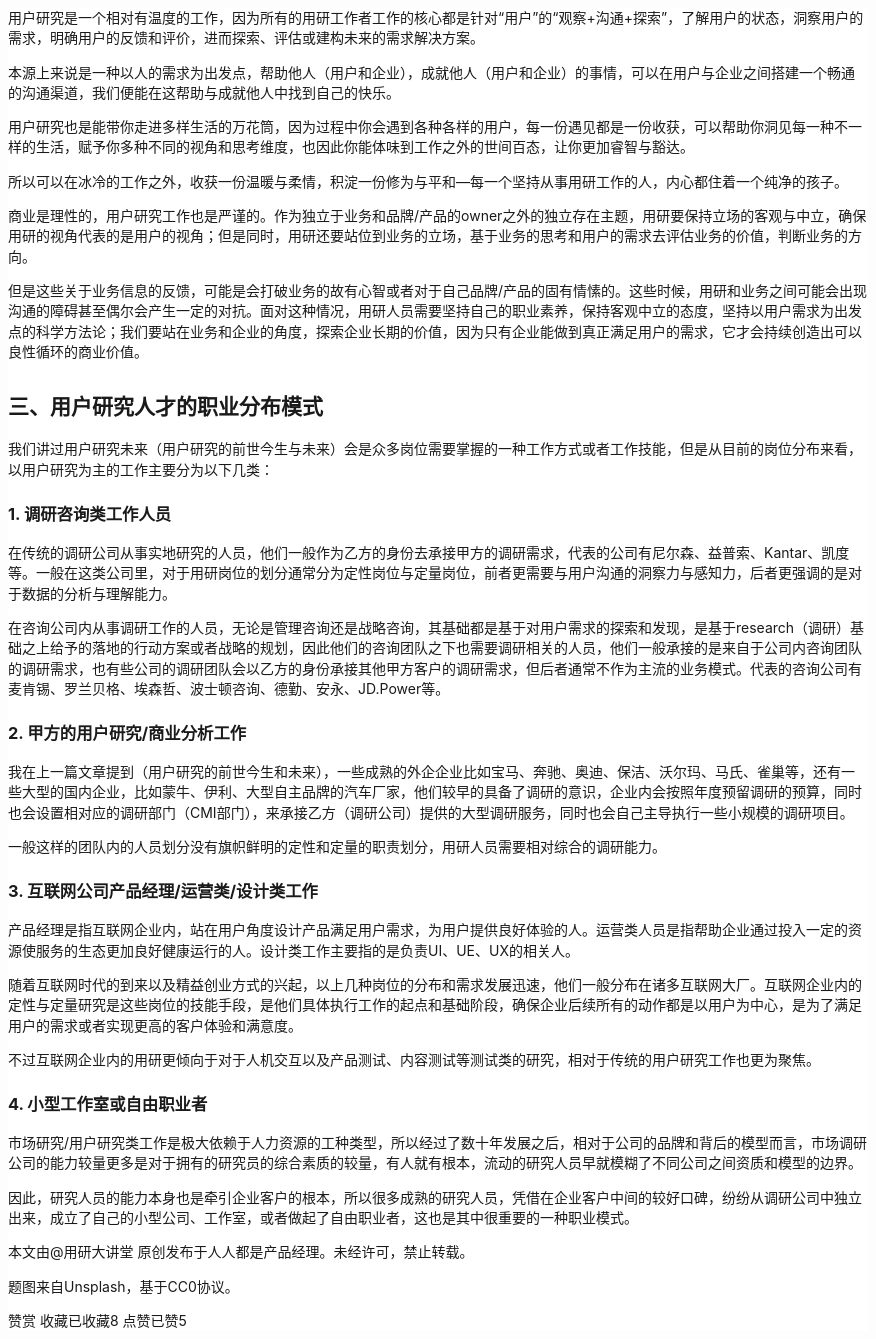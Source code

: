 用户研究是一个相对有温度的工作，因为所有的用研工作者工作的核心都是针对“用户”的“观察+沟通+探索”，了解用户的状态，洞察用户的需求，明确用户的反馈和评价，进而探索、评估或建构未来的需求解决方案。

本源上来说是一种以人的需求为出发点，帮助他人（用户和企业），成就他人（用户和企业）的事情，可以在用户与企业之间搭建一个畅通的沟通渠道，我们便能在这帮助与成就他人中找到自己的快乐。

用户研究也是能带你走进多样生活的万花筒，因为过程中你会遇到各种各样的用户，每一份遇见都是一份收获，可以帮助你洞见每一种不一样的生活，赋予你多种不同的视角和思考维度，也因此你能体味到工作之外的世间百态，让你更加睿智与豁达。

所以可以在冰冷的工作之外，收获一份温暖与柔情，积淀一份修为与平和—每一个坚持从事用研工作的人，内心都住着一个纯净的孩子。

商业是理性的，用户研究工作也是严谨的。作为独立于业务和品牌/产品的owner之外的独立存在主题，用研要保持立场的客观与中立，确保用研的视角代表的是用户的视角；但是同时，用研还要站位到业务的立场，基于业务的思考和用户的需求去评估业务的价值，判断业务的方向。

但是这些关于业务信息的反馈，可能是会打破业务的故有心智或者对于自己品牌/产品的固有情愫的。这些时候，用研和业务之间可能会出现沟通的障碍甚至偶尔会产生一定的对抗。面对这种情况，用研人员需要坚持自己的职业素养，保持客观中立的态度，坚持以用户需求为出发点的科学方法论；我们要站在业务和企业的角度，探索企业长期的价值，因为只有企业能做到真正满足用户的需求，它才会持续创造出可以良性循环的商业价值。

## 三、用户研究人才的职业分布模式

我们讲过用户研究未来（用户研究的前世今生与未来）会是众多岗位需要掌握的一种工作方式或者工作技能，但是从目前的岗位分布来看，以用户研究为主的工作主要分为以下几类：

### **1\. 调研咨询类工作人员**

在传统的调研公司从事实地研究的人员，他们一般作为乙方的身份去承接甲方的调研需求，代表的公司有尼尔森、益普索、Kantar、凯度等。一般在这类公司里，对于用研岗位的划分通常分为定性岗位与定量岗位，前者更需要与用户沟通的洞察力与感知力，后者更强调的是对于数据的分析与理解能力。

在咨询公司内从事调研工作的人员，无论是管理咨询还是战略咨询，其基础都是基于对用户需求的探索和发现，是基于research（调研）基础之上给予的落地的行动方案或者战略的规划，因此他们的咨询团队之下也需要调研相关的人员，他们一般承接的是来自于公司内咨询团队的调研需求，也有些公司的调研团队会以乙方的身份承接其他甲方客户的调研需求，但后者通常不作为主流的业务模式。代表的咨询公司有麦肯锡、罗兰贝格、埃森哲、波士顿咨询、德勤、安永、JD.Power等。

### **2\. 甲方的用户研究/商业分析工作**

我在上一篇文章提到（用户研究的前世今生和未来），一些成熟的外企企业比如宝马、奔驰、奥迪、保洁、沃尔玛、马氏、雀巢等，还有一些大型的国内企业，比如蒙牛、伊利、大型自主品牌的汽车厂家，他们较早的具备了调研的意识，企业内会按照年度预留调研的预算，同时也会设置相对应的调研部门（CMI部门），来承接乙方（调研公司）提供的大型调研服务，同时也会自己主导执行一些小规模的调研项目。

一般这样的团队内的人员划分没有旗帜鲜明的定性和定量的职责划分，用研人员需要相对综合的调研能力。

### **3\. 互联网公司产品经理/运营类/设计类工作**

产品经理是指互联网企业内，站在用户角度设计产品满足用户需求，为用户提供良好体验的人。运营类人员是指帮助企业通过投入一定的资源使服务的生态更加良好健康运行的人。设计类工作主要指的是负责UI、UE、UX的相关人。

随着互联网时代的到来以及精益创业方式的兴起，以上几种岗位的分布和需求发展迅速，他们一般分布在诸多互联网大厂。互联网企业内的定性与定量研究是这些岗位的技能手段，是他们具体执行工作的起点和基础阶段，确保企业后续所有的动作都是以用户为中心，是为了满足用户的需求或者实现更高的客户体验和满意度。

不过互联网企业内的用研更倾向于对于人机交互以及产品测试、内容测试等测试类的研究，相对于传统的用户研究工作也更为聚焦。

### **4\. 小型工作室或自由职业者**

市场研究/用户研究类工作是极大依赖于人力资源的工种类型，所以经过了数十年发展之后，相对于公司的品牌和背后的模型而言，市场调研公司的能力较量更多是对于拥有的研究员的综合素质的较量，有人就有根本，流动的研究人员早就模糊了不同公司之间资质和模型的边界。

因此，研究人员的能力本身也是牵引企业客户的根本，所以很多成熟的研究人员，凭借在企业客户中间的较好口碑，纷纷从调研公司中独立出来，成立了自己的小型公司、工作室，或者做起了自由职业者，这也是其中很重要的一种职业模式。

本文由@用研大讲堂 原创发布于人人都是产品经理。未经许可，禁止转载。

题图来自Unsplash，基于CC0协议。

赞赏 收藏已收藏8 点赞已赞5

